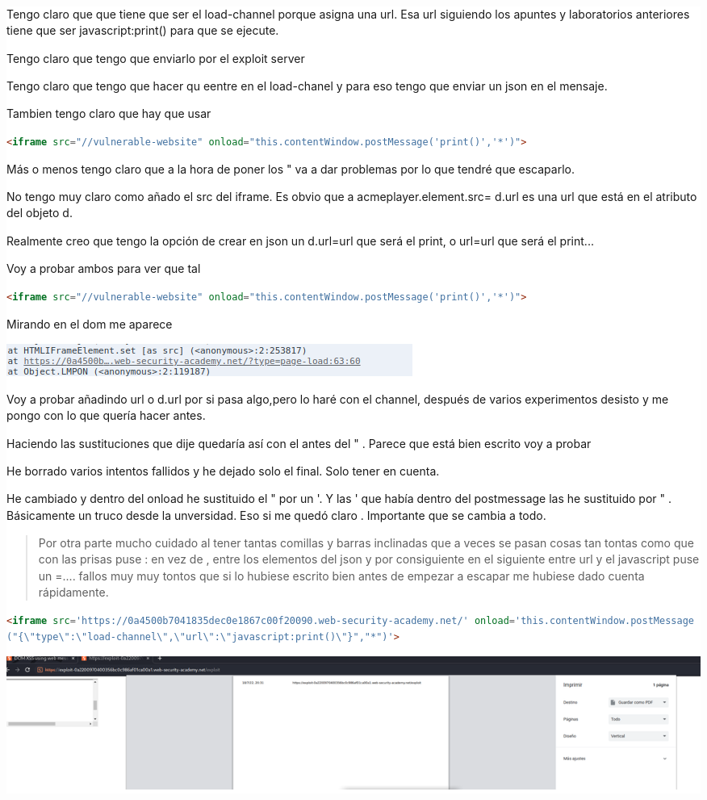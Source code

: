 Tengo claro que que tiene que ser el load-channel porque asigna una url. Esa url siguiendo los apuntes y laboratorios anteriores tiene que ser javascript:print() para que se ejecute.

Tengo claro que tengo que enviarlo por el exploit server

Tengo claro que tengo que hacer qu eentre en el load-chanel y para eso tengo que enviar un json en el mensaje.

Tambien tengo claro que hay que usar
```html
<iframe src="//vulnerable-website" onload="this.contentWindow.postMessage('print()','*')">
```
Más o menos tengo claro que a la hora de poner los " va a dar problemas por lo que tendré que escaparlo.

No tengo muy claro como añado el src del iframe. Es obvio que a acmeplayer.element.src= d.url es una url que está en el atributo del objeto d.

Realmente creo que tengo la opción de crear en json un d.url=url que será el print, o url=url que será el print...

Voy a probar ambos para ver que tal

```html
<iframe src="//vulnerable-website" onload="this.contentWindow.postMessage('print()','*')">
```

Mirando en el dom me aparece 

![](assets/2022-07-18-19-54-32.png)

Voy a probar añadindo url o d.url por si pasa algo,pero lo haré con el channel, después de varios experimentos desisto y me pongo con lo que quería hacer antes.


Haciendo las sustituciones que dije quedaría así con el antes del " . Parece que está bien escrito voy a probar

He borrado varios intentos fallidos y he dejado solo el final. Solo tener en cuenta.

He cambiado y dentro del onload he sustituido el " por un '. Y las ' que había dentro del postmessage las he sustituido por " . Básicamente un truco desde la unversidad. Eso si me quedó claro . Importante que se cambia a todo.

>Por otra parte mucho cuidado al tener tantas comillas y barras inclinadas que a veces se pasan cosas tan tontas como que con las prisas puse : en vez de , entre los elementos del json y por consiguiente en el siguiente entre url y el javascript puse un =.... fallos muy muy tontos que si lo hubiese escrito bien antes de empezar a escapar me hubiese dado cuenta rápidamente.


```html
<iframe src='https://0a4500b7041835dec0e1867c00f20090.web-security-academy.net/' onload='this.contentWindow.postMessage("{\"type\":\"load-channel\",\"url\":\"javascript:print()\"}","*")'>
```

![](assets/2022-07-18-20-32-24.png)
